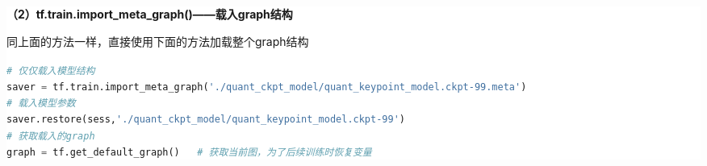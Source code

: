 **（2）tf.train.import_meta_graph()——载入graph结构**

同上面的方法一样，直接使用下面的方法加载整个graph结构

```python
# 仅仅载入模型结构
saver = tf.train.import_meta_graph('./quant_ckpt_model/quant_keypoint_model.ckpt-99.meta')
# 载入模型参数
saver.restore(sess,'./quant_ckpt_model/quant_keypoint_model.ckpt-99')
# 获取载入的graph       
graph = tf.get_default_graph()   # 获取当前图，为了后续训练时恢复变量
```







